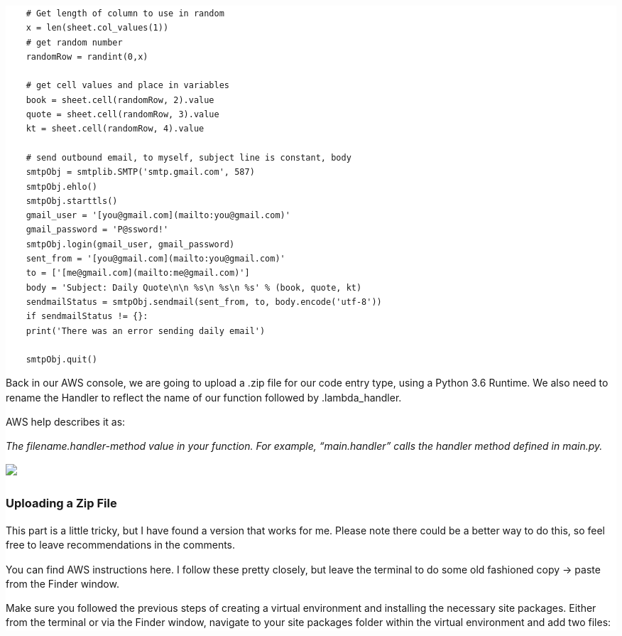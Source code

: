         # Get length of column to use in random
        x = len(sheet.col_values(1))
        # get random number
        randomRow = randint(0,x)

        # get cell values and place in variables
        book = sheet.cell(randomRow, 2).value
        quote = sheet.cell(randomRow, 3).value
        kt = sheet.cell(randomRow, 4).value

        # send outbound email, to myself, subject line is constant, body
        smtpObj = smtplib.SMTP('smtp.gmail.com', 587)
        smtpObj.ehlo()
        smtpObj.starttls()
        gmail_user = '[you@gmail.com](mailto:you@gmail.com)'
        gmail_password = 'P@ssword!'
        smtpObj.login(gmail_user, gmail_password)
        sent_from = '[you@gmail.com](mailto:you@gmail.com)'
        to = ['[me@gmail.com](mailto:me@gmail.com)']
        body = 'Subject: Daily Quote\n\n %s\n %s\n %s' % (book, quote, kt)
        sendmailStatus = smtpObj.sendmail(sent_from, to, body.encode('utf-8'))
        if sendmailStatus != {}:
        print('There was an error sending daily email')
        
        smtpObj.quit()

Back in our AWS console, we are going to upload a .zip file for our code entry type, using a Python 3.6 Runtime. We also need to rename the Handler to reflect the name of our function followed by .lambda_handler.

AWS help describes it as:

*The filename.handler-method value in your function. For example, “main.handler” calls the handler method defined in main.py.*

![](https://cdn-images-1.medium.com/max/2078/1*rfBn-dr869NXCL7IN47EvA.png)

### Uploading a Zip File

This part is a little tricky, but I have found a version that works for me. Please note there could be a better way to do this, so feel free to leave recommendations in the comments.

You can find AWS instructions here. I follow these pretty closely, but leave the terminal to do some old fashioned copy → paste from the Finder window.

Make sure you followed the previous steps of creating a virtual environment and installing the necessary site packages. Either from the terminal or via the Finder window, navigate to your site packages folder within the virtual environment and add two files:
